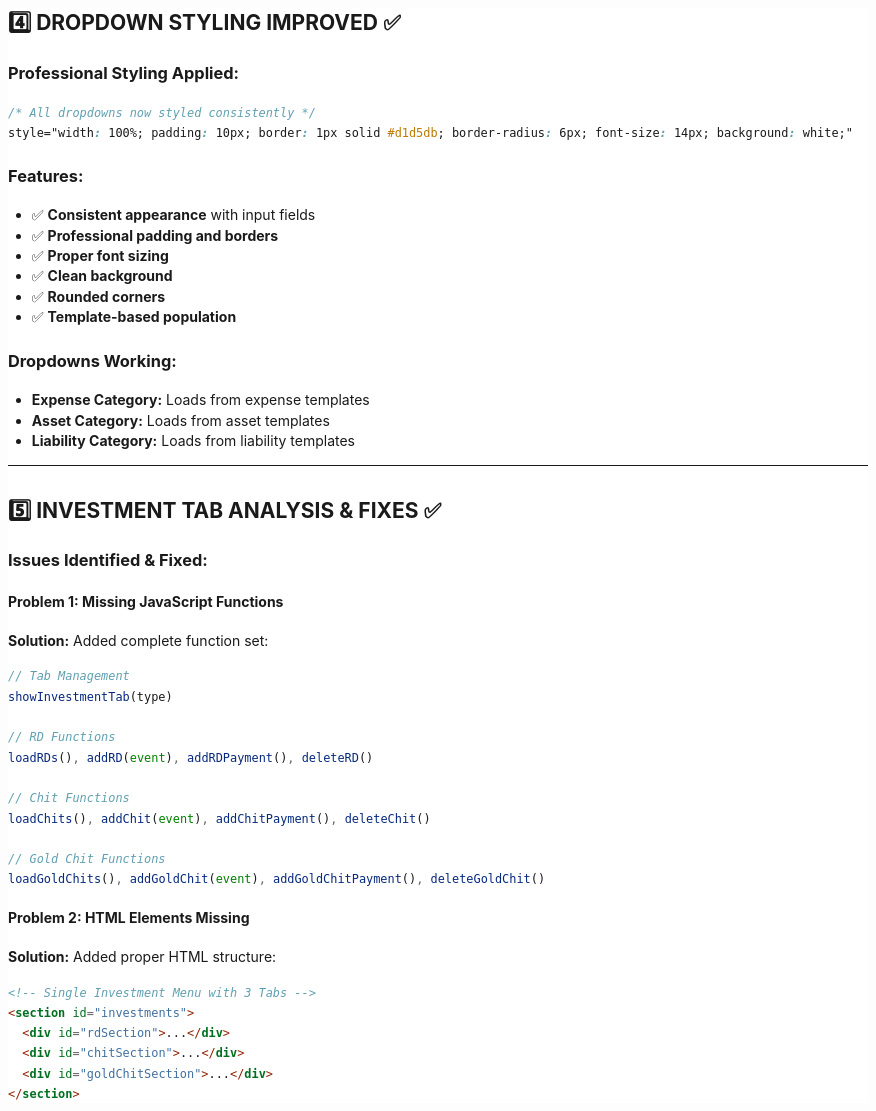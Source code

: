 
## 4️⃣ **DROPDOWN STYLING IMPROVED ✅**

### **Professional Styling Applied:**
```css
/* All dropdowns now styled consistently */
style="width: 100%; padding: 10px; border: 1px solid #d1d5db; border-radius: 6px; font-size: 14px; background: white;"
```

### **Features:**
- ✅ **Consistent appearance** with input fields
- ✅ **Professional padding and borders**
- ✅ **Proper font sizing**
- ✅ **Clean background**
- ✅ **Rounded corners**
- ✅ **Template-based population**

### **Dropdowns Working:**
- **Expense Category:** Loads from expense templates
- **Asset Category:** Loads from asset templates  
- **Liability Category:** Loads from liability templates

---

## 5️⃣ **INVESTMENT TAB ANALYSIS & FIXES ✅**

### **Issues Identified & Fixed:**

#### **Problem 1: Missing JavaScript Functions**
**Solution:** Added complete function set:
```javascript
// Tab Management
showInvestmentTab(type)

// RD Functions
loadRDs(), addRD(event), addRDPayment(), deleteRD()

// Chit Functions  
loadChits(), addChit(event), addChitPayment(), deleteChit()

// Gold Chit Functions
loadGoldChits(), addGoldChit(event), addGoldChitPayment(), deleteGoldChit()
```

#### **Problem 2: HTML Elements Missing**
**Solution:** Added proper HTML structure:
```html
<!-- Single Investment Menu with 3 Tabs -->
<section id="investments">
  <div id="rdSection">...</div>
  <div id="chitSection">...</div>  
  <div id="goldChitSection">...</div>
</section>
```
